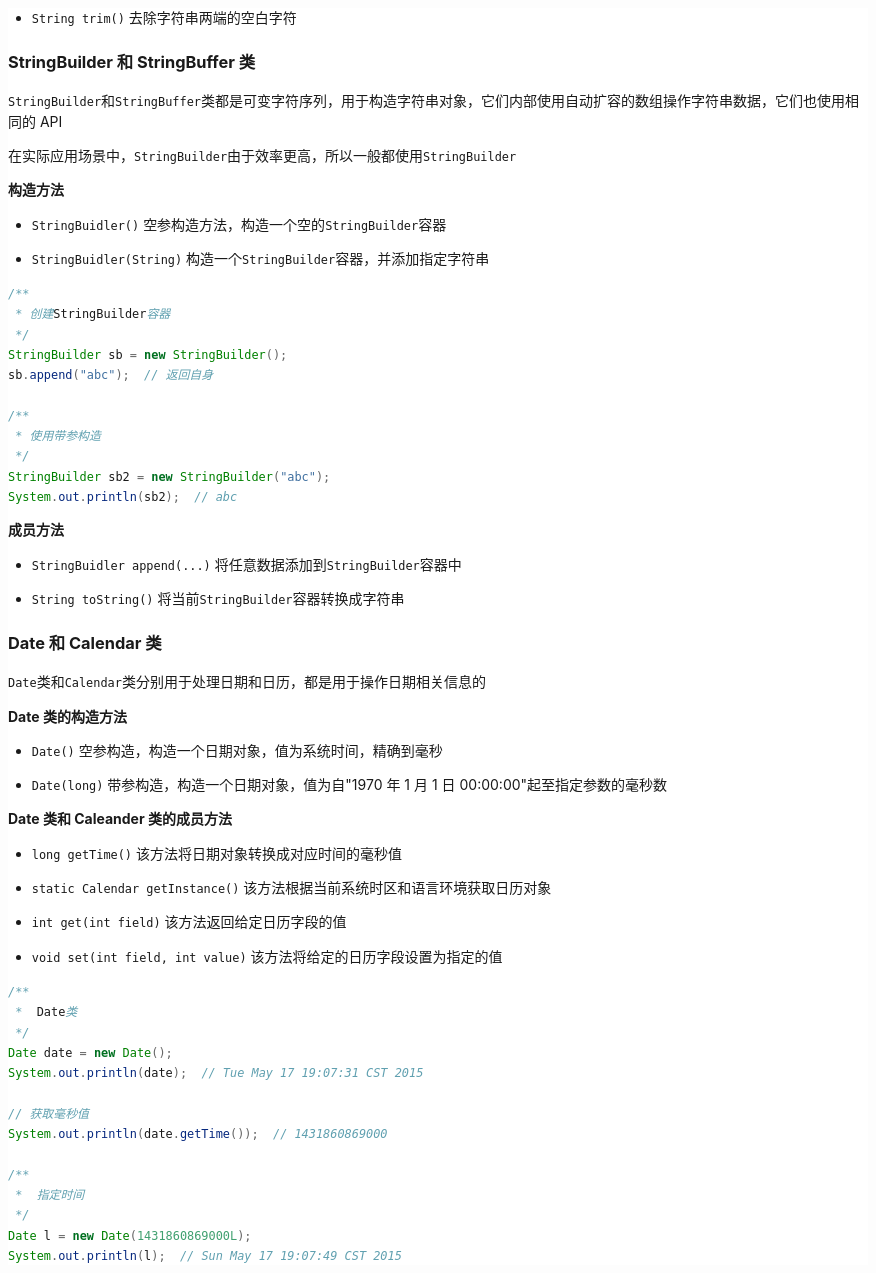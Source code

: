 - `String trim()` 去除字符串两端的空白字符

### StringBuilder 和 StringBuffer 类

`StringBuilder`和`StringBuffer`类都是可变字符序列，用于构造字符串对象，它们内部使用自动扩容的数组操作字符串数据，它们也使用相同的 API

在实际应用场景中，`StringBuilder`由于效率更高，所以一般都使用`StringBuilder`

**构造方法**

- `StringBuidler()` 空参构造方法，构造一个空的`StringBuilder`容器

- `StringBuidler(String)` 构造一个`StringBuilder`容器，并添加指定字符串

```java
/**
 * 创建StringBuilder容器
 */
StringBuilder sb = new StringBuilder();
sb.append("abc");  // 返回自身

/**
 * 使用带参构造
 */
StringBuilder sb2 = new StringBuilder("abc");
System.out.println(sb2);  // abc
```

**成员方法**

- `StringBuidler append(...)` 将任意数据添加到`StringBuilder`容器中

- `String toString()` 将当前`StringBuilder`容器转换成字符串

### Date 和 Calendar 类

`Date`类和`Calendar`类分别用于处理日期和日历，都是用于操作日期相关信息的

**Date 类的构造方法**

- `Date()` 空参构造，构造一个日期对象，值为系统时间，精确到毫秒

- `Date(long)` 带参构造，构造一个日期对象，值为自"1970 年 1 月 1 日 00:00:00"起至指定参数的毫秒数

**Date 类和 Caleander 类的成员方法**

- `long getTime()` 该方法将日期对象转换成对应时间的毫秒值

- `static Calendar getInstance()` 该方法根据当前系统时区和语言环境获取日历对象

- `int get(int field)` 该方法返回给定日历字段的值

- `void set(int field, int value)` 该方法将给定的日历字段设置为指定的值

```java
/**
 *  Date类
 */
Date date = new Date();
System.out.println(date);  // Tue May 17 19:07:31 CST 2015

// 获取毫秒值
System.out.println(date.getTime());  // 1431860869000

/**
 *  指定时间
 */
Date l = new Date(1431860869000L);
System.out.println(l);  // Sun May 17 19:07:49 CST 2015
```

